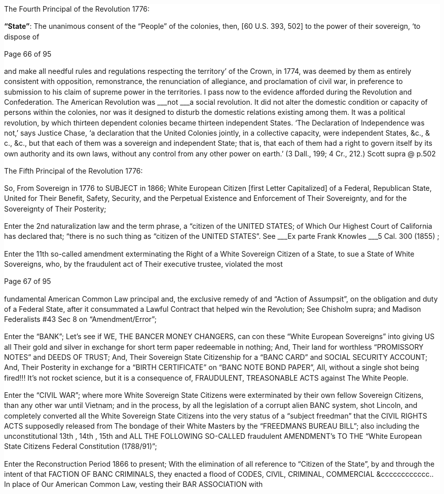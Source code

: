 The Fourth Principal of the Revolution 1776:

__“State”__: The unanimous consent of the “People” of the colonies, then, [60 U.S. 393, 502] to the power of their sovereign, ‘to dispose of

Page 66 of 95

and make all needful rules and regulations respecting the territory’ of the Crown, in 1774, was deemed by them as entirely consistent with opposition, remonstrance, the renunciation of allegiance, and proclamation of civil war, in preference to submission to his claim of supreme power in the territories. I pass now to the evidence afforded during the Revolution and Confederation. The American Revolution was ___not ___a social revolution. It did not alter the domestic condition or capacity of persons within the colonies, nor was it designed to disturb the domestic relations existing among them. It was a political revolution, by which thirteen dependent colonies became thirteen independent States. ‘The Declaration of Independence was not,’ says Justice Chase, ‘a declaration that the United Colonies jointly, in a collective capacity, were independent States, &amp;c., &amp; c., &amp;c., but that each of them was a sovereign and independent State; that is, that each of them had a right to govern itself by its own authority and its own laws, without any control from any other power on earth.’ (3 Dall., 199; 4 Cr., 212.) Scott supra @ p.502

The Fifth Principal of the Revolution 1776:

So, From Sovereign in 1776 to SUBJECT in 1866; White European Citizen [first Letter Capitalized] of a Federal, Republican State, United for Their Benefit, Safety, Security, and the Perpetual Existence and Enforcement of Their Sovereignty, and for the Sovereignty of Their Posterity;

Enter the 2nd naturalization law and the term phrase, a “citizen of the UNITED STATES; of Which Our Highest Court of California has declared that; “there is no such thing as “citizen of the UNITED STATES”. See ___Ex parte Frank Knowles ___5 Cal. 300 (1855)&nbsp;;

Enter the 11th so-called amendment exterminating the Right of a White Sovereign Citizen of a State, to sue a State of White Sovereigns, who, by the fraudulent act of Their executive trustee, violated the most

Page 67 of 95

fundamental American Common Law principal and, the exclusive remedy of and “Action of Assumpsit”, on the obligation and duty of a Federal State, after it consummated a Lawful Contract that helped win the Revolution; See Chisholm supra; and Madison Federalists #43 Sec 8 on “Amendment/Error”;

Enter the “BANK”; Let’s see if WE, THE BANCER MONEY CHANGERS, can con these “White European Sovereigns” into giving US all Their gold and silver in exchange for short term paper redeemable in nothing; And, Their land for worthless “PROMISSORY NOTES” and DEEDS OF TRUST; And, Their Sovereign State Citizenship for a “BANC CARD” and SOCIAL SECURITY ACCOUNT; And, Their Posterity in exchange for a “BIRTH CERTIFICATE” on “BANC NOTE BOND PAPER”, All, without a single shot being fired!!! It’s not rocket science, but it is a consequence of, FRAUDULENT, TREASONABLE ACTS against The White People.

Enter the “CIVIL WAR”; where more White Sovereign State Citizens were exterminated by their own fellow Sovereign Citizens, than any other war until Vietnam; and in the process, by all the legislation of a corrupt alien BANC system, shot Lincoln, and completely converted all the White Sovereign State Citizens into the very status of a “subject freedman” that the CIVIL RIGHTS ACTS supposedly released from The bondage of their White Masters by the “FREEDMANS BUREAU BILL”; also including the unconstitutional 13th&nbsp;, 14th&nbsp;, 15th and ALL THE FOLLOWING SO-CALLED fraudulent AMENDMENT’s TO THE “White European State Citizens Federal Constitution (1788/91)”;

Enter the Reconstruction Period 1866 to present; With the elimination of all reference to “Citizen of the State”, by and through the intent of that FACTION OF BANC CRIMINALS, they enacted a flood of CODES, CIVIL, CRIMINAL, COMMERCIAL &amp;cccccccccccc.. In place of Our American Common Law, vesting their BAR ASSOCIATION with
